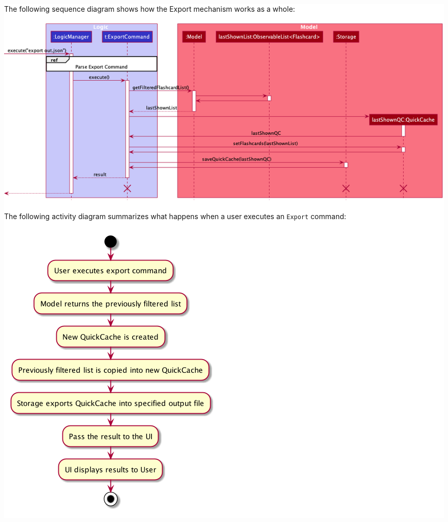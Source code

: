The following sequence diagram shows how the Export mechanism works as a whole:

![ExportSequenceDiagram](images/ExportSequenceDiagram.png)

The following activity diagram summarizes what happens when a user executes an `Export` command:

![ExportActivityDiagram](images/ExportActivityDiagram.png)
